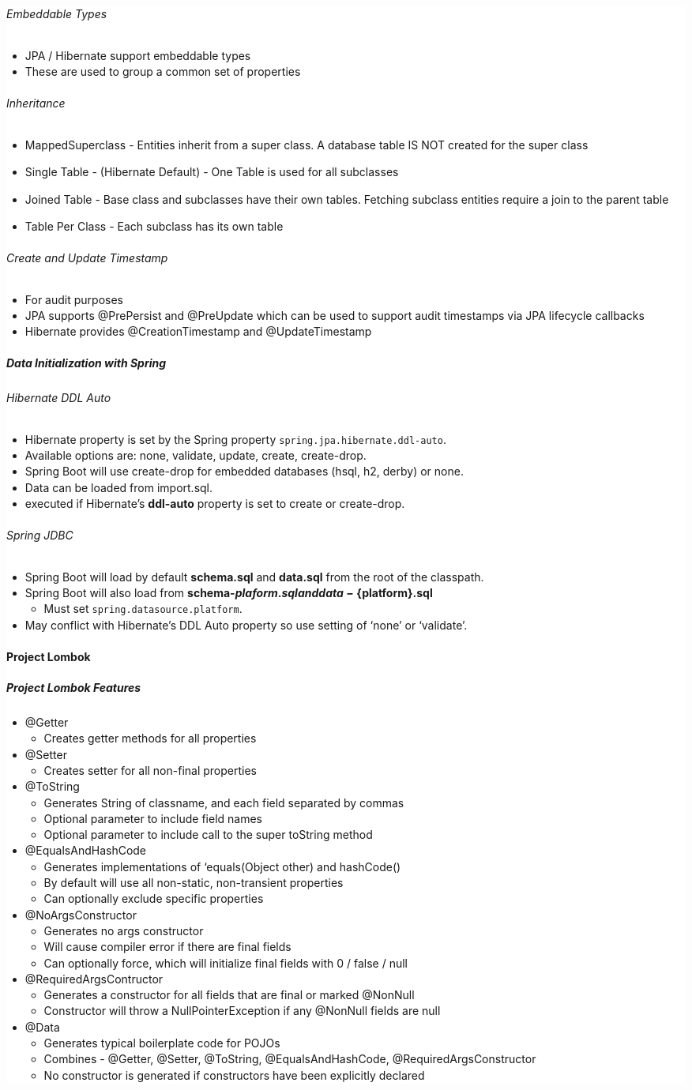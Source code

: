 ###### Embeddable Types

- JPA / Hibernate support embeddable types
- These are used to group a common set of properties

###### Inheritance

- MappedSuperclass - Entities inherit from a super class. A database table IS NOT created for the super class
- Single Table - (Hibernate Default) - One Table is used for all subclasses

- Joined Table - Base class and subclasses have their own tables. Fetching subclass entities require a join to the parent table
- Table Per Class - Each subclass has its own table

###### Create and Update Timestamp

- For audit purposes
- JPA supports @PrePersist and @PreUpdate which can be used to support audit timestamps via JPA lifecycle callbacks
- Hibernate provides @CreationTimestamp and @UpdateTimestamp

##### Data Initialization with Spring

###### Hibernate DDL Auto

- Hibernate property is set by the Spring property `spring.jpa.hibernate.ddl-auto`.
- Available options are: none, validate, update, create, create-drop.
- Spring Boot will use create-drop for embedded databases (hsql, h2, derby) or none.
- Data can be loaded from import.sql.
- executed if Hibernate’s **ddl-auto** property is set to create or create-drop.

###### Spring JDBC

- Spring Boot will load by default **schema.sql** and **data.sql** from the root of the classpath.
- Spring Boot will also load from **schema-${plaform}.sql and
  data-​${platform}.sql**
  - Must set `spring.datasource.platform`.
- May conflict with Hibernate’s DDL Auto property so use setting of ‘none’ or ‘validate’.

#### Project Lombok

##### Project Lombok Features

- @Getter
  - Creates getter methods for all properties
- @Setter
  - Creates setter for all non-final properties
- @ToString
  - Generates String of classname, and each field separated by commas
  - Optional parameter to include field names
  - Optional parameter to include call to the super toString method
- @EqualsAndHashCode
  - Generates implementations of ‘equals(Object other) and hashCode()
  - By default will use all non-static, non-transient properties
  - Can optionally exclude specific properties
- @NoArgsConstructor
  - Generates no args constructor
  - Will cause compiler error if there are final fields
  - Can optionally force, which will initialize final fields with 0 / false / null
- @RequiredArgsContructor
  - Generates a constructor for all fields that are final or marked @NonNull
  - Constructor will throw a NullPointerException if any @NonNull fields are null
- @Data
  - Generates typical boilerplate code for POJOs
  - Combines - @Getter, @Setter, @ToString, @EqualsAndHashCode, @RequiredArgsConstructor
  - No constructor is generated if constructors have been explicitly declared
